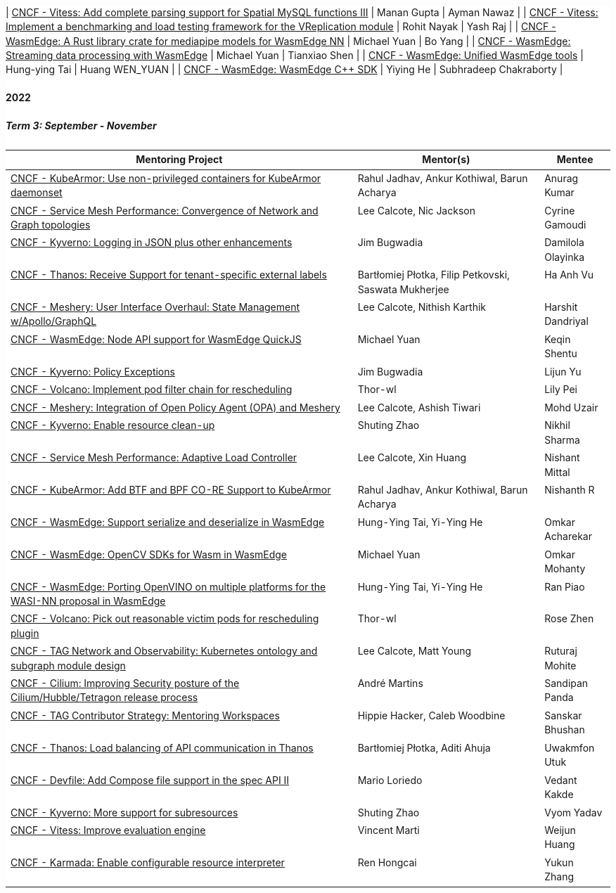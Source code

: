 | [CNCF - Vitess: Add complete parsing support for Spatial MySQL functions III](https://mentorship.lfx.linuxfoundation.org/project/d338ee93-e767-4f44-a0ea-02dbf803a55a) | Manan Gupta  | Ayman Nawaz | 
| [CNCF - Vitess: Implement a benchmarking and load testing framework for the VReplication module](https://mentorship.lfx.linuxfoundation.org/project/b903d812-c3ff-47bf-8626-0b9274fec742) | Rohit Nayak  | Yash Raj | 
| [CNCF - WasmEdge: A Rust library crate for mediapipe models for WasmEdge NN](https://mentorship.lfx.linuxfoundation.org/project/e4e6d486-e6df-475d-8074-a363d0361076) | Michael Yuan  | Bo Yang | 
| [CNCF - WasmEdge: Streaming data processing with WasmEdge](https://mentorship.lfx.linuxfoundation.org/project/484542b0-84d6-43e3-b3fe-16fb2624f1b2) | Michael Yuan  | Tianxiao Shen | 
| [CNCF - WasmEdge: Unified WasmEdge tools](https://mentorship.lfx.linuxfoundation.org/project/2ebb39fd-3497-44f3-90d7-e95b444b2bc8) | Hung-ying Tai  | Huang WEN_YUAN | 
| [CNCF - WasmEdge: WasmEdge C++ SDK](https://mentorship.lfx.linuxfoundation.org/project/1d5d1fcd-b671-4367-b6db-13ef263aece1) | Yiying He  | Subhradeep Chakraborty | 

#### 2022

##### Term 3: September - November

| Mentoring Project | Mentor(s) | Mentee |
| --- | --- | --- |
| [CNCF - KubeArmor: Use non-privileged containers for KubeArmor daemonset](https://mentorship.lfx.linuxfoundation.org/project/3cc962b4-cd8b-46ea-9c77-83304145fd51) | Rahul Jadhav, Ankur Kothiwal, Barun Acharya | Anurag Kumar | 
| [CNCF - Service Mesh Performance: Convergence of Network and Graph topologies](https://mentorship.lfx.linuxfoundation.org/project/2c4510d6-7b73-4082-a3f4-209f61767263) | Lee Calcote, Nic Jackson | Cyrine Gamoudi | 
| [CNCF - Kyverno: Logging in JSON plus other enhancements](https://mentorship.lfx.linuxfoundation.org/project/e5ef8032-3dd3-44c3-8746-620f4f678d60) | Jim Bugwadia | Damilola Olayinka | 
| [CNCF - Thanos: Receive Support for tenant-specific external labels](https://mentorship.lfx.linuxfoundation.org/project/7a13b009-0365-4910-8fbf-9088294870fd) | Bartłomiej Płotka, Filip Petkovski, Saswata Mukherjee | Ha Anh Vu | 
| [CNCF - Meshery: User Interface Overhaul: State Management w/Apollo/GraphQL](https://mentorship.lfx.linuxfoundation.org/project/7592d7db-5517-445b-95e8-14144c49e9b1) | Lee Calcote, Nithish Karthik | Harshit Dandriyal | 
| [CNCF - WasmEdge: Node API support for WasmEdge QuickJS](https://mentorship.lfx.linuxfoundation.org/project/4853174a-267d-4cd4-a62d-6e68d0c338b1) | Michael Yuan | Keqin Shentu | 
| [CNCF - Kyverno: Policy Exceptions](https://mentorship.lfx.linuxfoundation.org/project/0eb98f34-bfd8-4ba1-b9e5-47fc67b6fd41) | Jim Bugwadia | Lijun Yu | 
| [CNCF - Volcano: Implement pod filter chain for rescheduling](https://mentorship.lfx.linuxfoundation.org/project/4dc62372-c04f-432f-847c-2cddd2cf786a) | Thor-wl | Lily Pei | 
| [CNCF - Meshery: Integration of Open Policy Agent (OPA) and Meshery](https://mentorship.lfx.linuxfoundation.org/project/ea439582-8c63-498d-9066-dc563ce1172e) | Lee Calcote, Ashish Tiwari | Mohd Uzair | 
| [CNCF - Kyverno: Enable resource clean-up](https://mentorship.lfx.linuxfoundation.org/project/25e0fa72-8260-4c6f-819b-d87b865e58f2) | Shuting Zhao | Nikhil Sharma | 
| [CNCF - Service Mesh Performance: Adaptive Load Controller](https://mentorship.lfx.linuxfoundation.org/project/9959277e-eefc-4c88-83b6-e8c4b011d557) | Lee Calcote, Xin Huang | Nishant Mittal | 
| [CNCF - KubeArmor: Add BTF and BPF CO-RE Support to KubeArmor](https://mentorship.lfx.linuxfoundation.org/project/d61e1b05-2a4f-432d-b715-57c818b3e120) | Rahul Jadhav, Ankur Kothiwal, Barun Acharya | Nishanth R | 
| [CNCF - WasmEdge: Support serialize and deserialize in WasmEdge](https://mentorship.lfx.linuxfoundation.org/project/da1162c6-2aaf-496f-9f23-a96a3e52c277) | Hung-Ying Tai, Yi-Ying He | Omkar Acharekar | 
| [CNCF - WasmEdge: OpenCV SDKs for Wasm in WasmEdge](https://mentorship.lfx.linuxfoundation.org/project/17fc622c-5674-4381-b597-2f49409fda01) | Michael Yuan | Omkar Mohanty | 
| [CNCF - WasmEdge: Porting OpenVINO on multiple platforms for the WASI-NN proposal in WasmEdge](https://mentorship.lfx.linuxfoundation.org/project/d01efa41-87a7-4f34-adfe-63c7bab7c1ca) | Hung-Ying Tai, Yi-Ying He | Ran Piao | 
| [CNCF - Volcano: Pick out reasonable victim pods for rescheduling plugin](https://mentorship.lfx.linuxfoundation.org/project/9f0d56c0-9781-4912-988f-86443b0dd161) | Thor-wl | Rose Zhen | 
| [CNCF - TAG Network and Observability: Kubernetes ontology and subgraph module design](https://mentorship.lfx.linuxfoundation.org/project/df449a23-ac20-4ee9-8a2c-e0e5d08ba727) | Lee Calcote, Matt Young | Ruturaj Mohite | 
| [CNCF - Cilium: Improving Security posture of the Cilium/Hubble/Tetragon release process](https://mentorship.lfx.linuxfoundation.org/project/680e32e5-d056-46fa-a94d-4af453d4e81d) | André Martins | Sandipan Panda | 
| [CNCF - TAG Contributor Strategy: Mentoring Workspaces](https://mentorship.lfx.linuxfoundation.org/project/2f5582f4-6cfa-41af-88d2-2bfdd8768756) | Hippie Hacker, Caleb Woodbine | Sanskar Bhushan | 
| [CNCF - Thanos: Load balancing of API communication in Thanos](https://mentorship.lfx.linuxfoundation.org/project/de2d206e-32cc-45da-bc5a-1fbc7bc1f5c8) | Bartłomiej Płotka, Aditi Ahuja | Uwakmfon Utuk | 
| [CNCF - Devfile: Add Compose file support in the spec API II](https://mentorship.lfx.linuxfoundation.org/project/8b4aeab0-f891-4a67-a510-61393ca38520) | Mario Loriedo | Vedant Kakde | 
| [CNCF - Kyverno: More support for subresources](https://mentorship.lfx.linuxfoundation.org/project/9ac41a72-62f4-48e9-8630-5f9be261e2bf) | Shuting Zhao | Vyom Yadav | 
| [CNCF - Vitess: Improve evaluation engine](https://mentorship.lfx.linuxfoundation.org/project/29ec853c-3ab9-4457-ac91-d273fa073d49) | Vincent Marti | Weijun Huang | 
| [CNCF - Karmada: Enable configurable resource interpreter](https://mentorship.lfx.linuxfoundation.org/project/40b17a86-e470-4406-b7f0-731e689a39f4) | Ren Hongcai | Yukun Zhang | 
